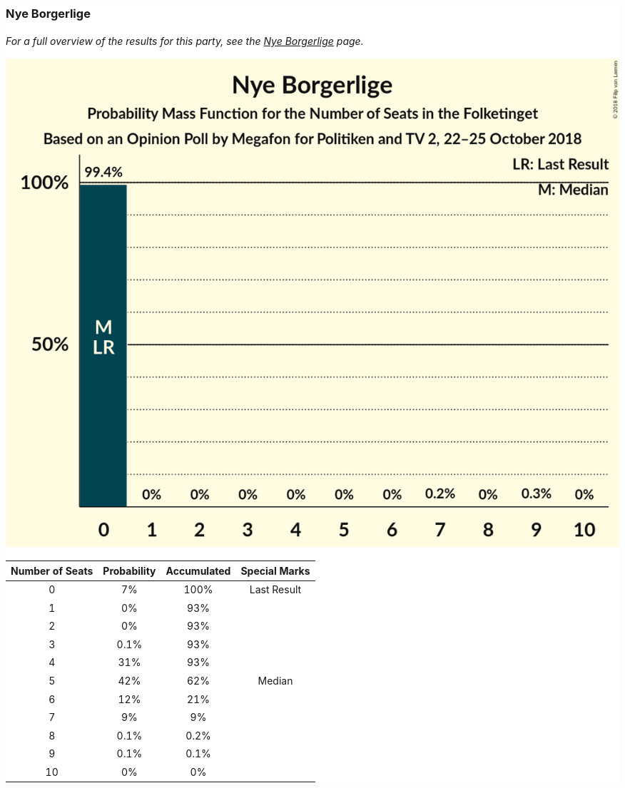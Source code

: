### Nye Borgerlige

*For a full overview of the results for this party, see the [Nye Borgerlige](party-nyeborgerlige.html) page.*

![Graph with seats probability mass function not yet produced](2018-10-25-Megafon-seats-pmf-nyeborgerlige.png "Seats Probability Mass Function")

| Number of Seats | Probability | Accumulated | Special Marks |
|:---------------:|:-----------:|:-----------:|:-------------:|
| 0 | 7% | 100% | Last Result |
| 1 | 0% | 93% |  |
| 2 | 0% | 93% |  |
| 3 | 0.1% | 93% |  |
| 4 | 31% | 93% |  |
| 5 | 42% | 62% | Median |
| 6 | 12% | 21% |  |
| 7 | 9% | 9% |  |
| 8 | 0.1% | 0.2% |  |
| 9 | 0.1% | 0.1% |  |
| 10 | 0% | 0% |  |
